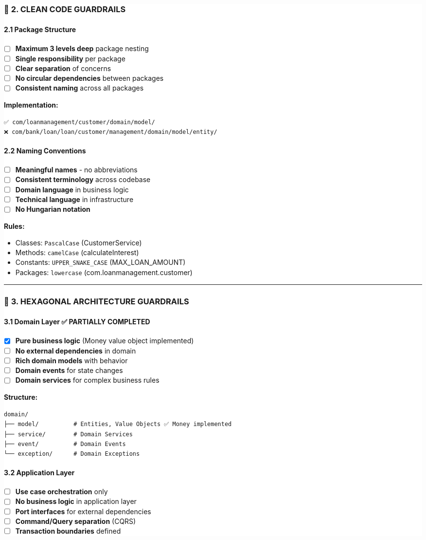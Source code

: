 ### 🧹 **2. CLEAN CODE GUARDRAILS**

#### **2.1 Package Structure**
- [ ] **Maximum 3 levels deep** package nesting
- [ ] **Single responsibility** per package
- [ ] **Clear separation** of concerns
- [ ] **No circular dependencies** between packages
- [ ] **Consistent naming** across all packages

**Implementation:**
```
✅ com/loanmanagement/customer/domain/model/
❌ com/bank/loan/loan/customer/management/domain/model/entity/
```

#### **2.2 Naming Conventions**
- [ ] **Meaningful names** - no abbreviations
- [ ] **Consistent terminology** across codebase
- [ ] **Domain language** in business logic
- [ ] **Technical language** in infrastructure
- [ ] **No Hungarian notation**

**Rules:**
- Classes: `PascalCase` (CustomerService)
- Methods: `camelCase` (calculateInterest)
- Constants: `UPPER_SNAKE_CASE` (MAX_LOAN_AMOUNT)
- Packages: `lowercase` (com.loanmanagement.customer)

---

### 🔷 **3. HEXAGONAL ARCHITECTURE GUARDRAILS**

#### **3.1 Domain Layer** ✅ **PARTIALLY COMPLETED**
- [x] **Pure business logic** (Money value object implemented)
- [ ] **No external dependencies** in domain
- [ ] **Rich domain models** with behavior
- [ ] **Domain events** for state changes
- [ ] **Domain services** for complex business rules

**Structure:**
```
domain/
├── model/          # Entities, Value Objects ✅ Money implemented
├── service/        # Domain Services
├── event/          # Domain Events  
└── exception/      # Domain Exceptions
```

#### **3.2 Application Layer**
- [ ] **Use case orchestration** only
- [ ] **No business logic** in application layer
- [ ] **Port interfaces** for external dependencies
- [ ] **Command/Query separation** (CQRS)
- [ ] **Transaction boundaries** defined
